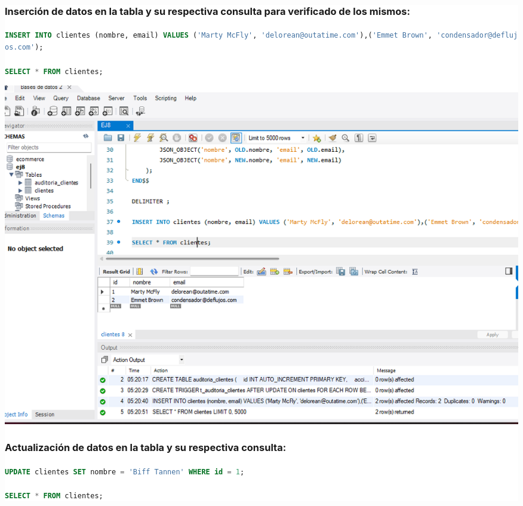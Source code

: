 ### Inserción de datos en la tabla y su respectiva consulta para verificado de los mismos:

```sql
INSERT INTO clientes (nombre, email) VALUES ('Marty McFly', 'delorean@outatime.com'),('Emmet Brown', 'condensador@deflujos.com');

SELECT * FROM clientes;
```
![Captura de consulta de datos cargados](img/ej8_1.png)

### Actualización de datos en la tabla y su respectiva consulta:

```sql
UPDATE clientes SET nombre = 'Biff Tannen' WHERE id = 1;

SELECT * FROM clientes;
```